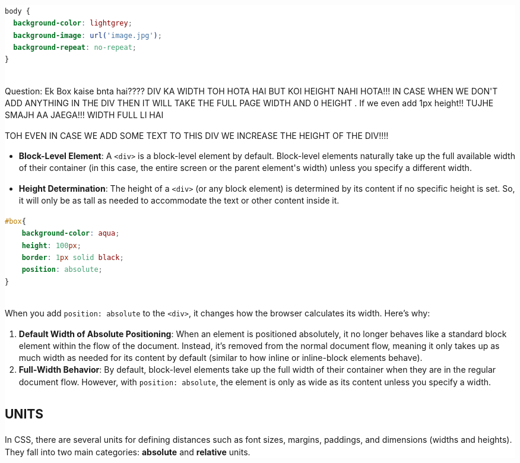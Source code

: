 
```css
body {
  background-color: lightgrey;
  background-image: url('image.jpg');
  background-repeat: no-repeat;
}



```



Question: Ek Box kaise bnta hai????
DIV KA WIDTH TOH HOTA HAI BUT KOI HEIGHT NAHI HOTA!!! IN CASE WHEN WE DON'T ADD ANYTHING IN THE DIV THEN IT WILL TAKE THE FULL PAGE WIDTH AND 0 HEIGHT . If we even add 1px height!! TUJHE SMAJH AA JAEGA!!! WIDTH FULL LI HAI

TOH EVEN IN CASE WE ADD SOME TEXT TO THIS DIV WE INCREASE THE HEIGHT OF THE DIV!!!!

- **Block-Level Element**: A `<div>` is a block-level element by default. Block-level elements naturally take up the full available width of their container (in this case, the entire screen or the parent element's width) unless you specify a different width.
    
- **Height Determination**: The height of a `<div>` (or any block element) is determined by its content if no specific height is set. So, it will only be as tall as needed to accommodate the text or other content inside it.



```css
#box{
    background-color: aqua;
    height: 100px;
    border: 1px solid black;
    position: absolute;
}



```


When you add `position: absolute` to the `<div>`, it changes how the browser calculates its width. Here’s why:

1. **Default Width of Absolute Positioning**: When an element is positioned absolutely, it no longer behaves like a standard block element within the flow of the document. Instead, it’s removed from the normal document flow, meaning it only takes up as much width as needed for its content by default (similar to how inline or inline-block elements behave).
2. **Full-Width Behavior**: By default, block-level elements take up the full width of their container when they are in the regular document flow. However, with `position: absolute`, the element is only as wide as its content unless you specify a width.
## UNITS

In CSS, there are several units for defining distances such as font sizes, margins, paddings, and dimensions (widths and heights). They fall into two main categories: **absolute** and **relative** units.

